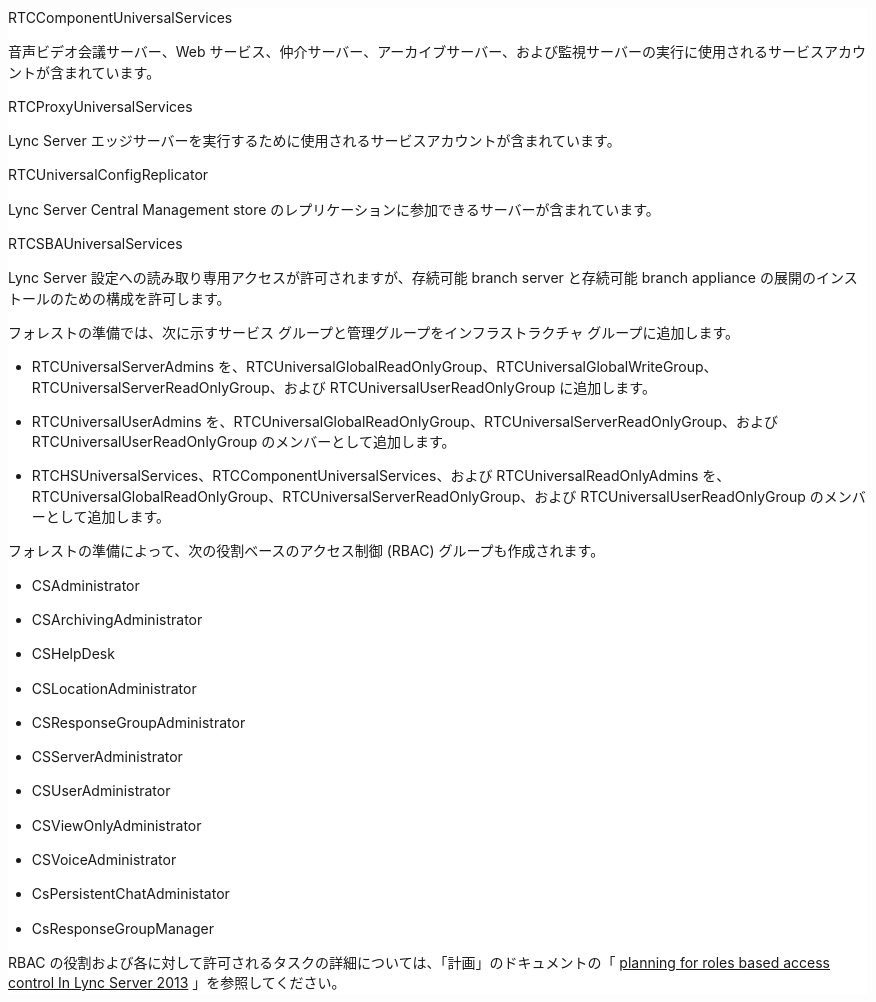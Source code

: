 <tr class="even">
<td><p>RTCComponentUniversalServices</p></td>
<td><p>音声ビデオ会議サーバー、Web サービス、仲介サーバー、アーカイブサーバー、および監視サーバーの実行に使用されるサービスアカウントが含まれています。</p></td>
</tr>
<tr class="odd">
<td><p>RTCProxyUniversalServices</p></td>
<td><p>Lync Server エッジサーバーを実行するために使用されるサービスアカウントが含まれています。</p></td>
</tr>
<tr class="even">
<td><p>RTCUniversalConfigReplicator</p></td>
<td><p>Lync Server Central Management store のレプリケーションに参加できるサーバーが含まれています。</p></td>
</tr>
<tr class="odd">
<td><p>RTCSBAUniversalServices</p></td>
<td><p>Lync Server 設定への読み取り専用アクセスが許可されますが、存続可能 branch server と存続可能 branch appliance の展開のインストールのための構成を許可します。</p></td>
</tr>
</tbody>
</table>


フォレストの準備では、次に示すサービス グループと管理グループをインフラストラクチャ グループに追加します。

  - RTCUniversalServerAdmins を、RTCUniversalGlobalReadOnlyGroup、RTCUniversalGlobalWriteGroup、RTCUniversalServerReadOnlyGroup、および RTCUniversalUserReadOnlyGroup に追加します。

  - RTCUniversalUserAdmins を、RTCUniversalGlobalReadOnlyGroup、RTCUniversalServerReadOnlyGroup、および RTCUniversalUserReadOnlyGroup のメンバーとして追加します。

  - RTCHSUniversalServices、RTCComponentUniversalServices、および RTCUniversalReadOnlyAdmins を、RTCUniversalGlobalReadOnlyGroup、RTCUniversalServerReadOnlyGroup、および RTCUniversalUserReadOnlyGroup のメンバーとして追加します。

フォレストの準備によって、次の役割ベースのアクセス制御 (RBAC) グループも作成されます。

  - CSAdministrator

  - CSArchivingAdministrator

  - CSHelpDesk

  - CSLocationAdministrator

  - CSResponseGroupAdministrator

  - CSServerAdministrator

  - CSUserAdministrator

  - CSViewOnlyAdministrator

  - CSVoiceAdministrator

  - CsPersistentChatAdministator

  - CsResponseGroupManager

RBAC の役割および各に対して許可されるタスクの詳細については、「計画」のドキュメントの「 [planning for roles based access control In Lync Server 2013](lync-server-2013-planning-for-role-based-access-control.md) 」を参照してください。
